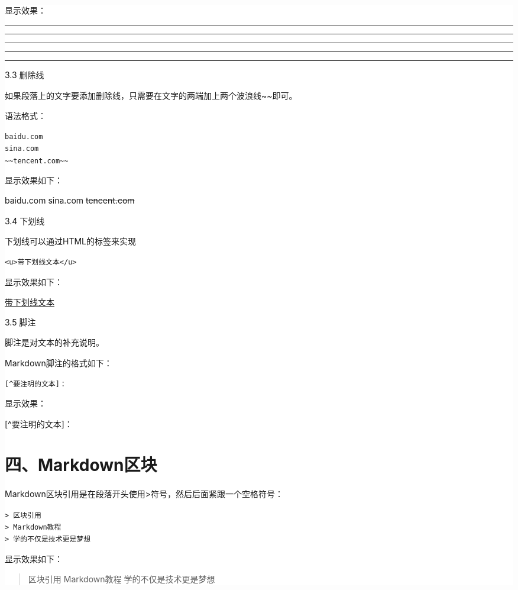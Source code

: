 显示效果：

***
* * *
******
- - -
------

3.3 删除线

如果段落上的文字要添加删除线，只需要在文字的两端加上两个波浪线~~即可。

语法格式：

    baidu.com
    sina.com
    ~~tencent.com~~

显示效果如下：

baidu.com
sina.com
~~tencent.com~~

3.4 下划线

下划线可以通过HTML的标签来实现

    <u>带下划线文本</u>

显示效果如下：

<u>带下划线文本</u>

3.5 脚注

脚注是对文本的补充说明。

Markdown脚注的格式如下：

    [^要注明的文本]：

显示效果：

[^要注明的文本]：

# 四、Markdown区块

Markdown区块引用是在段落开头使用>符号，然后后面紧跟一个空格符号：

    > 区块引用
    > Markdown教程
    > 学的不仅是技术更是梦想

显示效果如下：

> 区块引用
> Markdown教程
> 学的不仅是技术更是梦想


[1]: http://www.baidu.com
[markdown]: http://www.markdown.com 
[image1]: /images/2023-3-27-markdown/logo.png